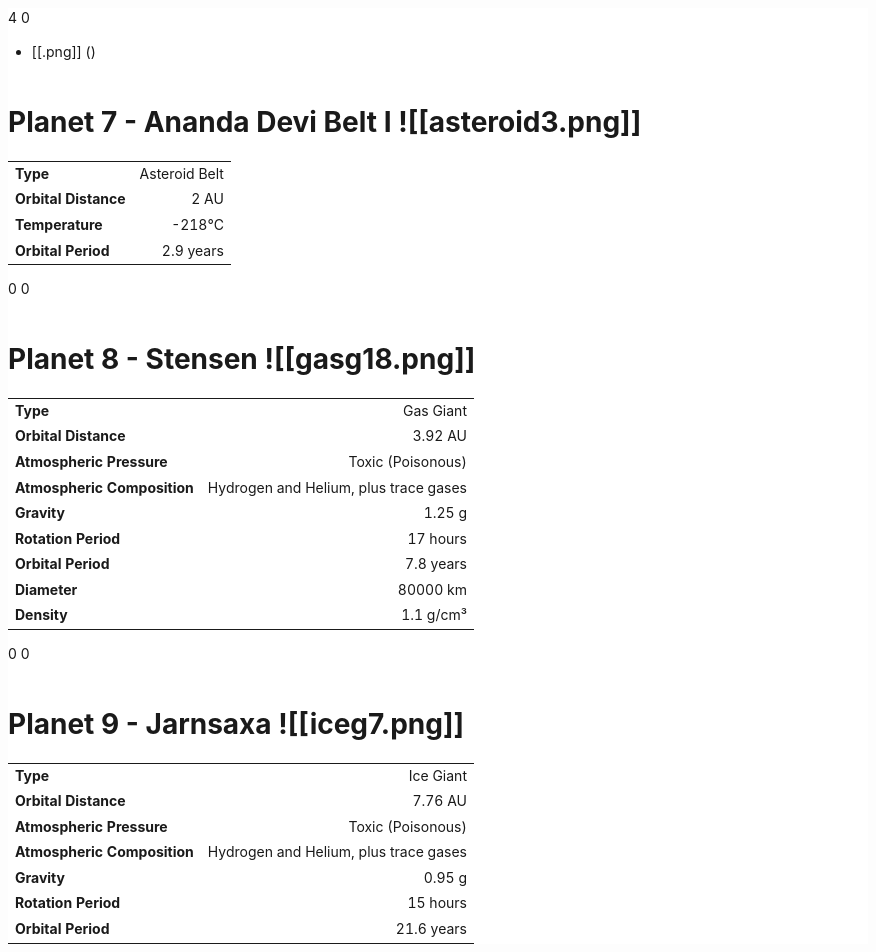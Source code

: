 

4
0

- [[.png]]  ()

# Planet 7 - Ananda Devi Belt I ![[asteroid3.png]]
|                             |                           |
| --------------------------- | -------------------------:|
| **Type**                    |             Asteroid Belt |
| **Orbital Distance**        |   2 AU |
| **Temperature**             |    -218°C |
| **Orbital Period** | 2.9 years |



0
0



# Planet 8 - Stensen ![[gasg18.png]]
|                             |                           |
| --------------------------- | -------------------------:|
| **Type**                    |             Gas Giant |
| **Orbital Distance**        |   3.92 AU |
| **Atmospheric Pressure**    |       Toxic (Poisonous) |
| **Atmospheric Composition** |      Hydrogen and Helium, plus trace gases |
| **Gravity**                 |        1.25 g |
| **Rotation Period**         |  17 hours |
| **Orbital Period** | 7.8 years |
| **Diameter**                |      80000 km | 
| **Density**                 |    1.1 g/cm³ |



0
0



# Planet 9 - Jarnsaxa ![[iceg7.png]]
|                             |                           |
| --------------------------- | -------------------------:|
| **Type**                    |             Ice Giant |
| **Orbital Distance**        |   7.76 AU |
| **Atmospheric Pressure**    |       Toxic (Poisonous) |
| **Atmospheric Composition** |      Hydrogen and Helium, plus trace gases |
| **Gravity**                 |        0.95 g |
| **Rotation Period**         |  15 hours |
| **Orbital Period** | 21.6 years |